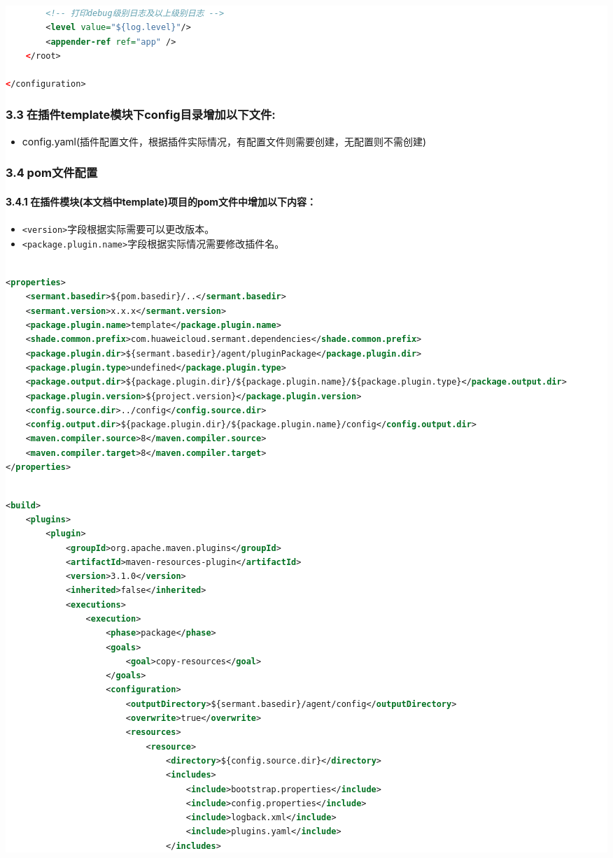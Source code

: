 ```xml
        <!-- 打印debug级别日志及以上级别日志 -->
        <level value="${log.level}"/>
        <appender-ref ref="app" />
    </root>

</configuration>
```

### 3.3 在插件**template**模块下config目录增加以下文件:

- config.yaml(插件配置文件，根据插件实际情况，有配置文件则需要创建，无配置则不需创建)

### 3.4 pom文件配置

#### 3.4.1 在插件模块(本文档中**template**)项目的pom文件中增加以下内容：

- `<version>`字段根据实际需要可以更改版本。
- `<package.plugin.name>`字段根据实际情况需要修改插件名。

```xml

<properties>
    <sermant.basedir>${pom.basedir}/..</sermant.basedir>
    <sermant.version>x.x.x</sermant.version>
    <package.plugin.name>template</package.plugin.name>
    <shade.common.prefix>com.huaweicloud.sermant.dependencies</shade.common.prefix>
    <package.plugin.dir>${sermant.basedir}/agent/pluginPackage</package.plugin.dir>
    <package.plugin.type>undefined</package.plugin.type>
    <package.output.dir>${package.plugin.dir}/${package.plugin.name}/${package.plugin.type}</package.output.dir>
    <package.plugin.version>${project.version}</package.plugin.version>
    <config.source.dir>../config</config.source.dir>
    <config.output.dir>${package.plugin.dir}/${package.plugin.name}/config</config.output.dir>
    <maven.compiler.source>8</maven.compiler.source>
    <maven.compiler.target>8</maven.compiler.target>
</properties>
```

```xml

<build>
    <plugins>
        <plugin>
            <groupId>org.apache.maven.plugins</groupId>
            <artifactId>maven-resources-plugin</artifactId>
            <version>3.1.0</version>
            <inherited>false</inherited>
            <executions>
                <execution>
                    <phase>package</phase>
                    <goals>
                        <goal>copy-resources</goal>
                    </goals>
                    <configuration>
                        <outputDirectory>${sermant.basedir}/agent/config</outputDirectory>
                        <overwrite>true</overwrite>
                        <resources>
                            <resource>
                                <directory>${config.source.dir}</directory>
                                <includes>
                                    <include>bootstrap.properties</include>
                                    <include>config.properties</include>
                                    <include>logback.xml</include>
                                    <include>plugins.yaml</include>
                                </includes>
```